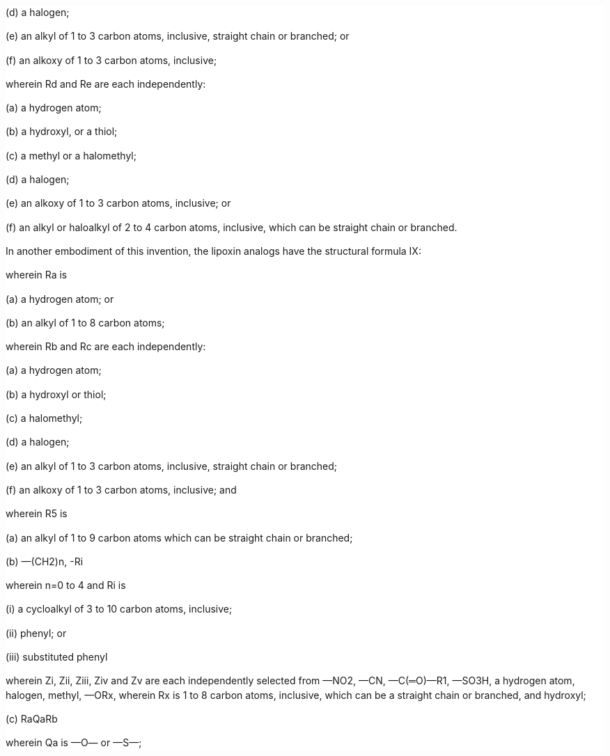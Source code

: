 (d) a halogen;

(e) an alkyl of 1 to 3 carbon atoms, inclusive, straight chain or branched; or

(f) an alkoxy of 1 to 3 carbon atoms, inclusive;

wherein Rd and Re are each independently:

(a) a hydrogen atom;

(b) a hydroxyl, or a thiol;

(c) a methyl or a halomethyl;

(d) a halogen;

(e) an alkoxy of 1 to 3 carbon atoms, inclusive; or

(f) an alkyl or haloalkyl of 2 to 4 carbon atoms, inclusive, which can be straight chain or branched.

In another embodiment of this invention, the lipoxin analogs have the structural formula IX:

wherein Ra is

(a) a hydrogen atom; or

(b) an alkyl of 1 to 8 carbon atoms;

wherein Rb and Rc are each independently:

(a) a hydrogen atom;

(b) a hydroxyl or thiol;

(c) a halomethyl;

(d) a halogen;

(e) an alkyl of 1 to 3 carbon atoms, inclusive, straight chain or branched;

(f) an alkoxy of 1 to 3 carbon atoms, inclusive; and

wherein R5 is

(a) an alkyl of 1 to 9 carbon atoms which can be straight chain or branched;

(b) —(CH2)n, -Ri

wherein n=0 to 4 and Ri is

(i) a cycloalkyl of 3 to 10 carbon atoms, inclusive;

(ii) phenyl; or

(iii) substituted phenyl

wherein Zi, Zii, Ziii, Ziv and Zv are each independently selected from —NO2, —CN, —C(═O)—R1, —SO3H, a hydrogen atom, halogen, methyl, —ORx, wherein Rx is 1 to 8 carbon atoms, inclusive, which can be a straight chain or branched, and hydroxyl;

(c) RaQaRb

wherein Qa is —O— or —S—;
